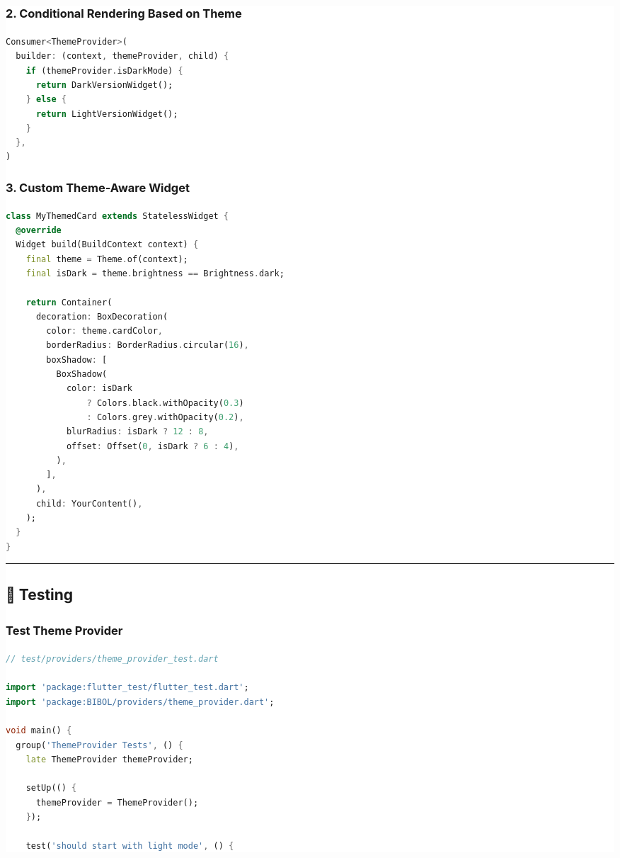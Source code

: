 ### 2. Conditional Rendering Based on Theme

```dart
Consumer<ThemeProvider>(
  builder: (context, themeProvider, child) {
    if (themeProvider.isDarkMode) {
      return DarkVersionWidget();
    } else {
      return LightVersionWidget();
    }
  },
)
```

### 3. Custom Theme-Aware Widget

```dart
class MyThemedCard extends StatelessWidget {
  @override
  Widget build(BuildContext context) {
    final theme = Theme.of(context);
    final isDark = theme.brightness == Brightness.dark;
    
    return Container(
      decoration: BoxDecoration(
        color: theme.cardColor,
        borderRadius: BorderRadius.circular(16),
        boxShadow: [
          BoxShadow(
            color: isDark 
                ? Colors.black.withOpacity(0.3)
                : Colors.grey.withOpacity(0.2),
            blurRadius: isDark ? 12 : 8,
            offset: Offset(0, isDark ? 6 : 4),
          ),
        ],
      ),
      child: YourContent(),
    );
  }
}
```

---

## 🧪 Testing

### Test Theme Provider

```dart
// test/providers/theme_provider_test.dart

import 'package:flutter_test/flutter_test.dart';
import 'package:BIBOL/providers/theme_provider.dart';

void main() {
  group('ThemeProvider Tests', () {
    late ThemeProvider themeProvider;

    setUp(() {
      themeProvider = ThemeProvider();
    });

    test('should start with light mode', () {
```